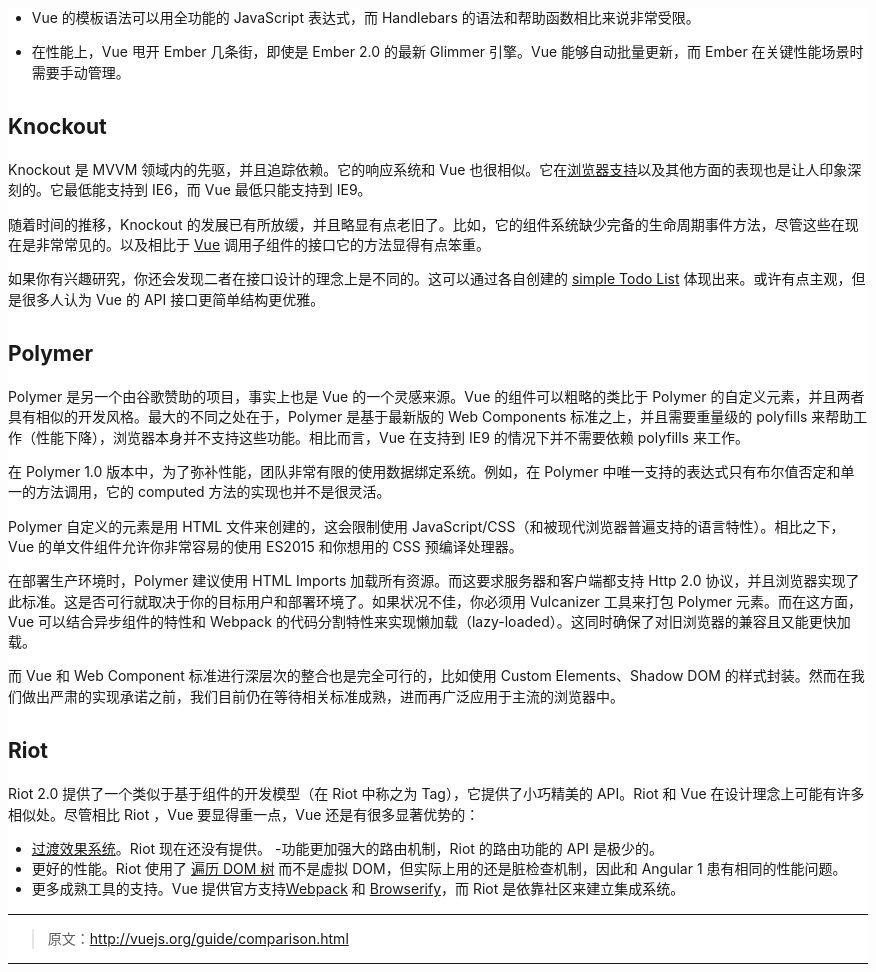 * Vue 的模板语法可以用全功能的 JavaScript 表达式，而 Handlebars 的语法和帮助函数相比来说非常受限。

* 在性能上，Vue 甩开 Ember 几条街，即使是 Ember 2.0 的最新 Glimmer 引擎。Vue 能够自动批量更新，而 Ember 在关键性能场景时需要手动管理。

## Knockout

Knockout 是 MVVM 领域内的先驱，并且追踪依赖。它的响应系统和 Vue 也很相似。它在[浏览器支持](http://knockoutjs.com/documentation/browser-support.html)以及其他方面的表现也是让人印象深刻的。它最低能支持到 IE6，而 Vue 最低只能支持到 IE9。

随着时间的推移，Knockout 的发展已有所放缓，并且略显有点老旧了。比如，它的组件系统缺少完备的生命周期事件方法，尽管这些在现在是非常常见的。以及相比于 [Vue](#!/blog%2Fvuejs/guide/components.md#Content-Distribution-with-Slots) 调用子组件的接口它的方法显得有点笨重。

如果你有兴趣研究，你还会发现二者在接口设计的理念上是不同的。这可以通过各自创建的 [simple Todo List](https://gist.github.com/chrisvfritz/9e5f2d6826af00fcbace7be8f6dccb89) 体现出来。或许有点主观，但是很多人认为 Vue 的 API 接口更简单结构更优雅。

## Polymer

Polymer 是另一个由谷歌赞助的项目，事实上也是 Vue 的一个灵感来源。Vue 的组件可以粗略的类比于 Polymer 的自定义元素，并且两者具有相似的开发风格。最大的不同之处在于，Polymer 是基于最新版的 Web Components 标准之上，并且需要重量级的 polyfills 来帮助工作（性能下降），浏览器本身并不支持这些功能。相比而言，Vue 在支持到 IE9 的情况下并不需要依赖 polyfills 来工作。

在 Polymer 1.0 版本中，为了弥补性能，团队非常有限的使用数据绑定系统。例如，在 Polymer 中唯一支持的表达式只有布尔值否定和单一的方法调用，它的 computed 方法的实现也并不是很灵活。

Polymer 自定义的元素是用 HTML 文件来创建的，这会限制使用 JavaScript/CSS（和被现代浏览器普遍支持的语言特性）。相比之下，Vue 的单文件组件允许你非常容易的使用 ES2015 和你想用的 CSS 预编译处理器。

在部署生产环境时，Polymer 建议使用 HTML Imports 加载所有资源。而这要求服务器和客户端都支持 Http 2.0 协议，并且浏览器实现了此标准。这是否可行就取决于你的目标用户和部署环境了。如果状况不佳，你必须用 Vulcanizer 工具来打包 Polymer 元素。而在这方面，Vue 可以结合异步组件的特性和 Webpack 的代码分割特性来实现懒加载（lazy-loaded）。这同时确保了对旧浏览器的兼容且又能更快加载。

而 Vue 和 Web Component 标准进行深层次的整合也是完全可行的，比如使用 Custom Elements、Shadow DOM 的样式封装。然而在我们做出严肃的实现承诺之前，我们目前仍在等待相关标准成熟，进而再广泛应用于主流的浏览器中。

## Riot

Riot 2.0 提供了一个类似于基于组件的开发模型（在 Riot 中称之为 Tag），它提供了小巧精美的 API。Riot 和 Vue 在设计理念上可能有许多相似处。尽管相比 Riot ，Vue 要显得重一点，Vue 还是有很多显著优势的：

- [过渡效果系统](#!/blog%2Fvuejs/guide/transitions.md)。Riot 现在还没有提供。
-功能更加强大的路由机制，Riot 的路由功能的 API 是极少的。
- 更好的性能。Riot 使用了 [遍历 DOM 树](http://riotjs.com/compare/#virtual-dom-vs-expressions-binding) 而不是虚拟 DOM，但实际上用的还是脏检查机制，因此和 Angular 1 患有相同的性能问题。
- 更多成熟工具的支持。Vue 提供官方支持[Webpack](https://github.com/vuejs/vue-loader) 和 [Browserify](https://github.com/vuejs/vueify)，而 Riot 是依靠社区来建立集成系统。

***

> 原文：http://vuejs.org/guide/comparison.html

***
